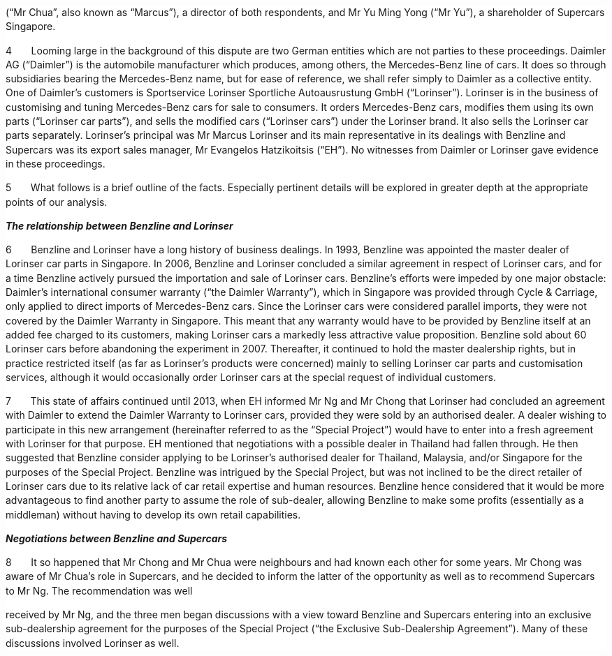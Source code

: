 (“Mr Chua”, also known as “Marcus”), a director of both respondents, and Mr Yu Ming Yong (“Mr Yu”), a shareholder of Supercars Singapore. 

4       Looming large in the background of this dispute are two German entities which are not parties to these proceedings. Daimler AG (“Daimler”) is the automobile manufacturer which produces, among others, the Mercedes-Benz line of cars. It does so through subsidiaries bearing the Mercedes-Benz name, but for ease of reference, we shall refer simply to Daimler as a collective entity. One of Daimler’s customers is Sportservice Lorinser Sportliche Autoausrustung GmbH (“Lorinser”). Lorinser is in the business of customising and tuning Mercedes-Benz cars for sale to consumers. It orders Mercedes-Benz cars, modifies them using its own parts (“Lorinser car parts”), and sells the modified cars (“Lorinser cars”) under the Lorinser brand. It also sells the Lorinser car parts separately. Lorinser’s principal was Mr Marcus Lorinser and its main representative in its dealings with Benzline and Supercars was its export sales manager, Mr Evangelos Hatzikoitsis (“EH”). No witnesses from Daimler or Lorinser gave evidence in these proceedings. 

5       What follows is a brief outline of the facts. Especially pertinent details will be explored in greater depth at the appropriate points of our analysis. 

**_The relationship between Benzline and Lorinser_** 

6       Benzline and Lorinser have a long history of business dealings. In 1993, Benzline was appointed the master dealer of Lorinser car parts in Singapore. In 2006, Benzline and Lorinser concluded a similar agreement in respect of Lorinser cars, and for a time Benzline actively pursued the importation and sale of Lorinser cars. Benzline’s efforts were impeded by one major obstacle: Daimler’s international consumer warranty (“the Daimler Warranty”), which in Singapore was provided through Cycle & Carriage, only applied to direct imports of Mercedes-Benz cars. Since the Lorinser cars were considered parallel imports, they were not covered by the Daimler Warranty in Singapore. This meant that any warranty would have to be provided by Benzline itself at an added fee charged to its customers, making Lorinser cars a markedly less attractive value proposition. Benzline sold about 60 Lorinser cars before abandoning the experiment in 2007. Thereafter, it continued to hold the master dealership rights, but in practice restricted itself (as far as Lorinser’s products were concerned) mainly to selling Lorinser car parts and customisation services, although it would occasionally order Lorinser cars at the special request of individual customers. 

7       This state of affairs continued until 2013, when EH informed Mr Ng and Mr Chong that Lorinser had concluded an agreement with Daimler to extend the Daimler Warranty to Lorinser cars, provided they were sold by an authorised dealer. A dealer wishing to participate in this new arrangement (hereinafter referred to as the “Special Project”) would have to enter into a fresh agreement with Lorinser for that purpose. EH mentioned that negotiations with a possible dealer in Thailand had fallen through. He then suggested that Benzline consider applying to be Lorinser’s authorised dealer for Thailand, Malaysia, and/or Singapore for the purposes of the Special Project. Benzline was intrigued by the Special Project, but was not inclined to be the direct retailer of Lorinser cars due to its relative lack of car retail expertise and human resources. Benzline hence considered that it would be more advantageous to find another party to assume the role of sub-dealer, allowing Benzline to make some profits (essentially as a middleman) without having to develop its own retail capabilities. 

**_Negotiations between Benzline and Supercars_** 

8       It so happened that Mr Chong and Mr Chua were neighbours and had known each other for some years. Mr Chong was aware of Mr Chua’s role in Supercars, and he decided to inform the latter of the opportunity as well as to recommend Supercars to Mr Ng. The recommendation was well 


received by Mr Ng, and the three men began discussions with a view toward Benzline and Supercars entering into an exclusive sub-dealership agreement for the purposes of the Special Project (“the Exclusive Sub-Dealership Agreement”). Many of these discussions involved Lorinser as well. 
